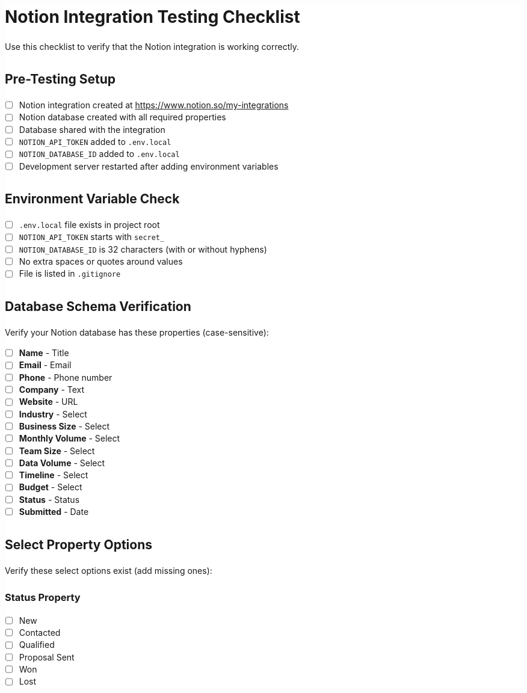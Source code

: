 # Notion Integration Testing Checklist

Use this checklist to verify that the Notion integration is working correctly.

## Pre-Testing Setup

- [ ] Notion integration created at https://www.notion.so/my-integrations
- [ ] Notion database created with all required properties
- [ ] Database shared with the integration
- [ ] `NOTION_API_TOKEN` added to `.env.local`
- [ ] `NOTION_DATABASE_ID` added to `.env.local`
- [ ] Development server restarted after adding environment variables

## Environment Variable Check

- [ ] `.env.local` file exists in project root
- [ ] `NOTION_API_TOKEN` starts with `secret_`
- [ ] `NOTION_DATABASE_ID` is 32 characters (with or without hyphens)
- [ ] No extra spaces or quotes around values
- [ ] File is listed in `.gitignore`

## Database Schema Verification

Verify your Notion database has these properties (case-sensitive):

- [ ] **Name** - Title
- [ ] **Email** - Email
- [ ] **Phone** - Phone number
- [ ] **Company** - Text
- [ ] **Website** - URL
- [ ] **Industry** - Select
- [ ] **Business Size** - Select
- [ ] **Monthly Volume** - Select
- [ ] **Team Size** - Select
- [ ] **Data Volume** - Select
- [ ] **Timeline** - Select
- [ ] **Budget** - Select
- [ ] **Status** - Status
- [ ] **Submitted** - Date

## Select Property Options

Verify these select options exist (add missing ones):

### Status Property
- [ ] New
- [ ] Contacted
- [ ] Qualified
- [ ] Proposal Sent
- [ ] Won
- [ ] Lost
